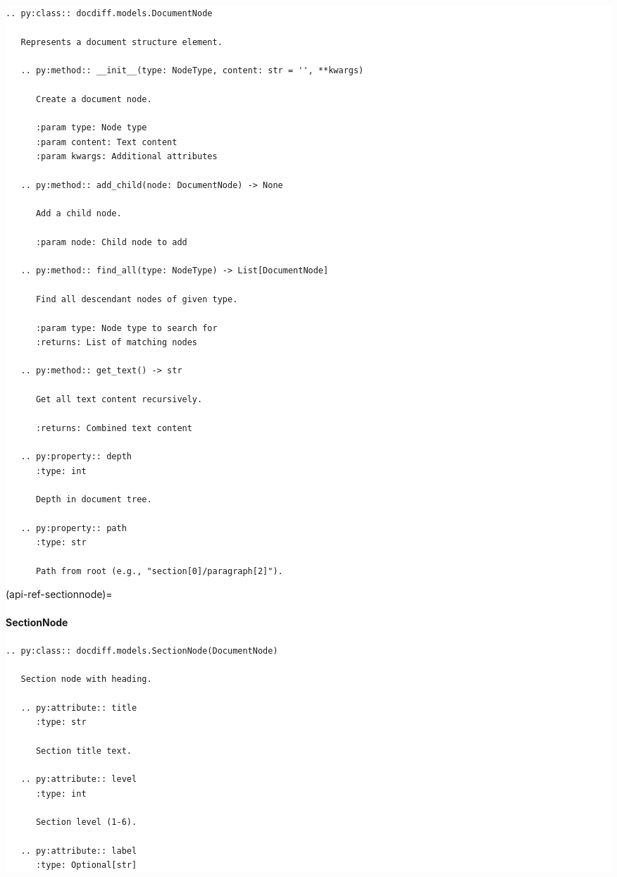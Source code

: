 ```{eval-rst}
.. py:class:: docdiff.models.DocumentNode

   Represents a document structure element.

   .. py:method:: __init__(type: NodeType, content: str = '', **kwargs)

      Create a document node.

      :param type: Node type
      :param content: Text content
      :param kwargs: Additional attributes

   .. py:method:: add_child(node: DocumentNode) -> None

      Add a child node.

      :param node: Child node to add

   .. py:method:: find_all(type: NodeType) -> List[DocumentNode]

      Find all descendant nodes of given type.

      :param type: Node type to search for
      :returns: List of matching nodes

   .. py:method:: get_text() -> str

      Get all text content recursively.

      :returns: Combined text content

   .. py:property:: depth
      :type: int

      Depth in document tree.

   .. py:property:: path
      :type: str

      Path from root (e.g., "section[0]/paragraph[2]").
```

(api-ref-sectionnode)=

#### SectionNode

```{eval-rst}
.. py:class:: docdiff.models.SectionNode(DocumentNode)

   Section node with heading.

   .. py:attribute:: title
      :type: str

      Section title text.

   .. py:attribute:: level
      :type: int

      Section level (1-6).

   .. py:attribute:: label
      :type: Optional[str]

```